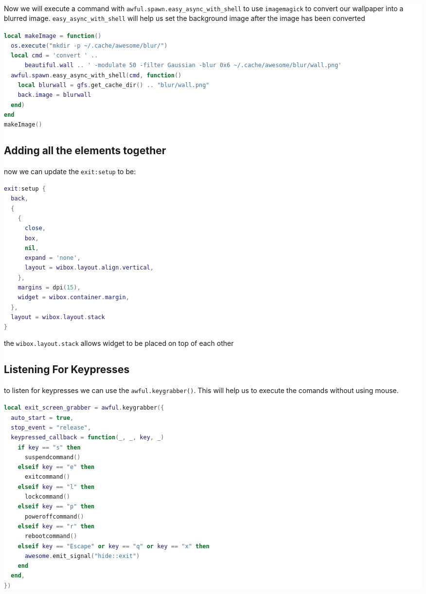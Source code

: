 Now we will execute a command with `awful.spawn.easy_async_with_shell` to use `imagemagick` to convert our wallpaper into a blurred image. `easy_async_with_shell` will help us set the background image after the image has been converted

```lua title="powermenu.lua"
local makeImage = function()
  os.execute("mkdir -p ~/.cache/awesome/blur/")
  local cmd = 'convert ' ..
      beautiful.wall .. ' -modulate 50 -filter Gaussian -blur 0x6 ~/.cache/awesome/blur/wall.png'
  awful.spawn.easy_async_with_shell(cmd, function()
    local blurwall = gfs.get_cache_dir() .. "blur/wall.png"
    back.image = blurwall
  end)
end
makeImage()
```

## Adding all the elements together

now we can update the `exit:setup` to be:

```lua title="powermenu.lua"
exit:setup {
  back,
  {
    {
      close,
      box,
      nil,
      expand = 'none',
      layout = wibox.layout.align.vertical,
    },
    margins = dpi(15),
    widget = wibox.container.margin,
  },
  layout = wibox.layout.stack
}
```

the `wibox.layout.stack` allows widget to be placed on top of each other

## Listening For Keypresses

to listen for keypresses we can use the `awful.keygrabber()`. This will help us to execute the comands without using mouse.

```lua title="powermenu.lua"
local exit_screen_grabber = awful.keygrabber({
  auto_start = true,
  stop_event = "release",
  keypressed_callback = function(_, _, key, _)
    if key == "s" then
      suspendcommand()
    elseif key == "e" then
      exitcommand()
    elseif key == "l" then
      lockcommand()
    elseif key == "p" then
      poweroffcommand()
    elseif key == "r" then
      rebootcommand()
    elseif key == "Escape" or key == "q" or key == "x" then
      awesome.emit_signal("hide::exit")
    end
  end,
})
```